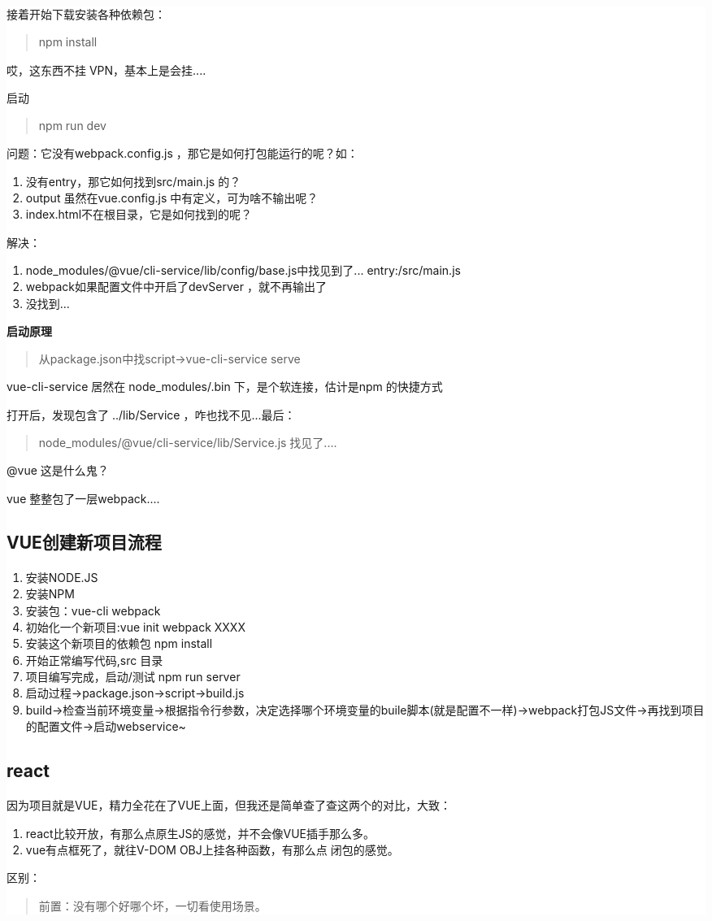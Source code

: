接着开始下载安装各种依赖包：

> npm install

哎，这东西不挂 VPN，基本上是会挂....

启动

> npm run dev

问题：它没有webpack.config.js ，那它是如何打包能运行的呢？如：

1. 没有entry，那它如何找到src/main.js 的？
2. output 虽然在vue.config.js 中有定义，可为啥不输出呢？
3. index.html不在根目录，它是如何找到的呢？

解决：

1. node\_modules/@vue/cli\-service/lib/config/base.js中找见到了... entry:/src/main.js
2. webpack如果配置文件中开启了devServer ，就不再输出了
3. 没找到...

**启动原理**

> 从package.json中找script\-\>vue\-cli\-service serve

vue\-cli\-service 居然在 node\_modules/.bin 下，是个软连接，估计是npm 的快捷方式

打开后，发现包含了 ../lib/Service ，咋也找不见...最后：

> node\_modules/@vue/cli\-service/lib/Service.js 找见了....

@vue 这是什么鬼？

vue 整整包了一层webpack....

## VUE创建新项目流程

1. 安装NODE.JS
2. 安装NPM
3. 安装包：vue\-cli webpack
4. 初始化一个新项目:vue init webpack XXXX
5. 安装这个新项目的依赖包 npm install
6. 开始正常编写代码,src 目录
7. 项目编写完成，启动/测试 npm run server
8. 启动过程\-\>package.json\-\>script\-\>build.js
9. build\-\>检查当前环境变量\-\>根据指令行参数，决定选择哪个环境变量的buile脚本\(就是配置不一样\)\-\>webpack打包JS文件\-\>再找到项目的配置文件\-\>启动webservice~

## react

因为项目就是VUE，精力全花在了VUE上面，但我还是简单查了查这两个的对比，大致：

1. react比较开放，有那么点原生JS的感觉，并不会像VUE插手那么多。
2. vue有点框死了，就往V\-DOM OBJ上挂各种函数，有那么点 闭包的感觉。

区别：

> 前置：没有哪个好哪个坏，一切看使用场景。
